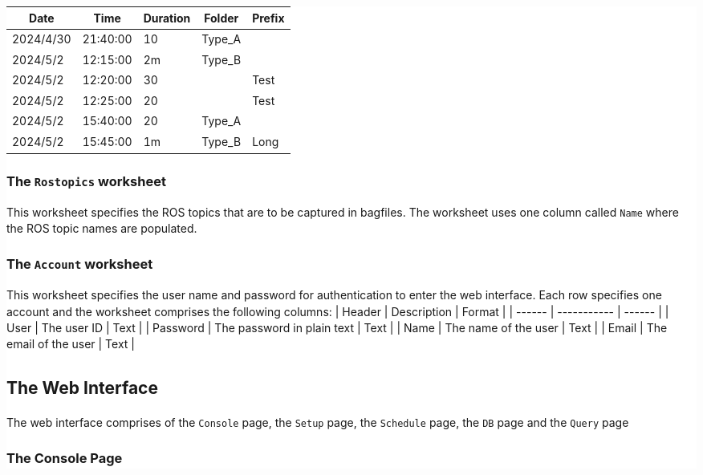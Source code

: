 | Date	| Time	| Duration |	Folder	| Prefix |
| ------ | ----------- | ------ | ------ | ------- |
| 2024/4/30	| 21:40:00	| 10 | Type_A |       |		
| 2024/5/2	| 12:15:00	| 2m | Type_B |       |	
| 2024/5/2	| 12:20:00	| 30 |		    | Test  |
| 2024/5/2	| 12:25:00	| 20 |		    | Test  |
| 2024/5/2	| 15:40:00	| 20 | Type_A	|       |
| 2024/5/2	| 15:45:00	| 1m | Type_B	| Long  |

### The `Rostopics` worksheet

This worksheet specifies the ROS topics that are to be captured in bagfiles. The worksheet uses one column called `Name` where the ROS topic names are populated.

### The `Account` worksheet

This worksheet specifies the user name and password for authentication to enter the web interface.  Each row specifies one account and the worksheet comprises the following columns:
| Header | Description | Format |
| ------ | ----------- | ------ |
| User   | The user ID | Text |
| Password   | The password in plain text | Text |
| Name | The name of the user | Text |
| Email | The email of the user | Text |

## The Web Interface

The web interface comprises of the `Console` page, the `Setup` page, the `Schedule` page, the `DB` page and the `Query` page

### The Console Page